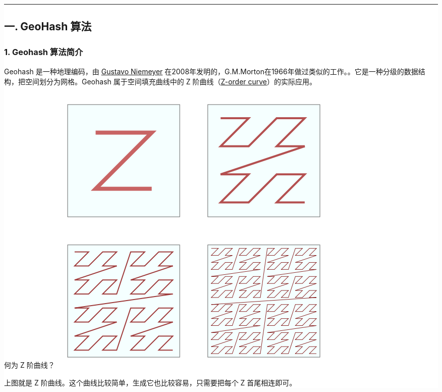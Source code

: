 ------------------------------------------------------

## 一. GeoHash 算法

### 1. Geohash 算法简介

Geohash 是一种地理编码，由 [Gustavo Niemeyer](https://en.wikipedia.org/w/index.php?title=Gustavo_Niemeyer&action=edit&redlink=1) 在2008年发明的，G.M.Morton在1966年做过类似的工作。。它是一种分级的数据结构，把空间划分为网格。Geohash 属于空间填充曲线中的 Z 阶曲线（[Z-order curve](https://en.wikipedia.org/wiki/Z-order_curve)）的实际应用。

何为 Z 阶曲线？
![z](/images/geo/z-order-line.png)



上图就是 Z 阶曲线。这个曲线比较简单，生成它也比较容易，只需要把每个 Z 首尾相连即可。
